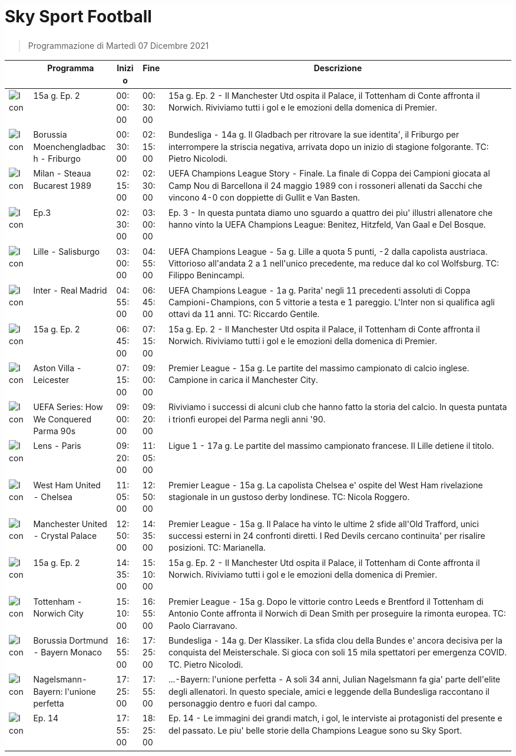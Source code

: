 # Sky Sport Football
> Programmazione di Martedì 07 Dicembre 2021

||Programma|Inizio|Fine|Descrizione|
|---|---|---|---|---|
|![Icon](https://guidatv.sky.it/uuid/9ab3242d-8114-4847-b911-94854d78504e/cover?md5ChecksumParam=862f33ac6e32c3b29bf67d4ebe3137b9)|15a g. Ep. 2|00:00:00|00:30:00|15a g. Ep. 2 - Il Manchester Utd ospita il Palace, il Tottenham di Conte affronta il Norwich. Riviviamo tutti i gol e le emozioni della domenica di Premier.
|![Icon](https://guidatv.sky.it/uuid/78b10364-6fd1-4952-99d8-16b3e98ba1fe/cover?md5ChecksumParam=aed04cce19c840c89617dace607cbc41)|Borussia Moenchengladbach - Friburgo|00:30:00|02:15:00|Bundesliga - 14a g. Il Gladbach per ritrovare la sue identita', il Friburgo per interrompere la striscia negativa, arrivata dopo un inizio di stagione folgorante. TC: Pietro Nicolodi.
|![Icon](https://guidatv.sky.it/uuid/c6466ca0-53b6-42e3-b71d-7c127105d80e/cover?md5ChecksumParam=262a48f22892e62804e0a9da212095e0)|Milan - Steaua Bucarest 1989|02:15:00|02:30:00|UEFA Champions League Story - Finale. La finale di Coppa dei Campioni giocata al Camp Nou di Barcellona il 24 maggio 1989 con i rossoneri allenati da Sacchi che vincono 4-0 con doppiette di Gullit e Van Basten.
|![Icon](https://guidatv.sky.it/uuid/7b50d6e2-9572-4015-a08e-b9b1bb155f0e/cover?md5ChecksumParam=f9488f48e98a99432a1e7ff4ab4226bb)|Ep.3|02:30:00|03:00:00|Ep. 3 - In questa puntata diamo uno sguardo a quattro dei piu' illustri allenatore che hanno vinto la UEFA Champions League: Benitez, Hitzfeld, Van Gaal e Del Bosque.
|![Icon](https://guidatv.sky.it/uuid/4b6f56bb-b1a6-47d8-ad20-05598365043e/cover?md5ChecksumParam=2dc96f17639e6e1ee22feafdf1ca7867)|Lille - Salisburgo|03:00:00|04:55:00|UEFA Champions League - 5a g. Lille a quota 5 punti, -2 dalla capolista austriaca. Vittorioso all'andata 2 a 1 nell'unico precedente, ma reduce dal ko col Wolfsburg. TC: Filippo Benincampi.
|![Icon](https://guidatv.sky.it/uuid/a9b4e84a-a03f-4b4b-8d88-8aa13578df9c/cover?md5ChecksumParam=3dbcc8c081566d96168fc588dab654bb)|Inter - Real Madrid|04:55:00|06:45:00|UEFA Champions League - 1a g. Parita' negli 11 precedenti assoluti di Coppa Campioni-Champions, con 5 vittorie a testa e 1 pareggio. L'Inter non si qualifica agli ottavi da 11 anni. TC: Riccardo Gentile.
|![Icon](https://guidatv.sky.it/uuid/9ab3242d-8114-4847-b911-94854d78504e/cover?md5ChecksumParam=862f33ac6e32c3b29bf67d4ebe3137b9)|15a g. Ep. 2|06:45:00|07:15:00|15a g. Ep. 2 - Il Manchester Utd ospita il Palace, il Tottenham di Conte affronta il Norwich. Riviviamo tutti i gol e le emozioni della domenica di Premier.
|![Icon](https://guidatv.sky.it/uuid/311ea325-bb1f-4441-9170-cb0d758e7468/cover?md5ChecksumParam=f6c9c2947db7fcedc395983bca0b8f49)|Aston Villa - Leicester|07:15:00|09:00:00|Premier League - 15a g. Le partite del massimo campionato di calcio inglese. Campione in carica il Manchester City.
|![Icon](https://guidatv.sky.it/uuid/bc13a7a3-22e4-4f3e-bd92-3464def44b4d/cover?md5ChecksumParam=a915de34776883c5aa1371cf92c29aba)|UEFA Series: How We Conquered Parma 90s|09:00:00|09:20:00|Riviviamo i successi di alcuni club che hanno fatto la storia del calcio. In questa puntata i trionfi europei del Parma negli anni '90.
|![Icon](https://guidatv.sky.it/uuid/588cc8e7-6183-4463-be35-161c65e1c53f/cover?md5ChecksumParam=1e4d11c8bbbedac0fed77dd86a651d2e)|Lens - Paris|09:20:00|11:05:00|Ligue 1 - 17a g. Le partite del massimo campionato francese. Il Lille detiene il titolo.
|![Icon](https://guidatv.sky.it/uuid/82c03d1e-612d-4387-8d9d-f0f81f4e4e41/cover?md5ChecksumParam=bcc11daab6b651c468948fec3b167966)|West Ham United - Chelsea|11:05:00|12:50:00|Premier League - 15a g. La capolista Chelsea e' ospite del West Ham rivelazione stagionale in un gustoso derby londinese. TC: Nicola Roggero.
|![Icon](https://guidatv.sky.it/uuid/d6fa0519-6f89-4d11-b0d3-93bc5a916810/cover?md5ChecksumParam=5bc3ad90d47412ee775dd1db0f388e82)|Manchester United - Crystal Palace|12:50:00|14:35:00|Premier League - 15a g. Il Palace ha vinto le ultime 2 sfide all'Old Trafford, unici successi esterni in 24 confronti diretti. I Red Devils cercano continuita' per risalire posizioni. TC: Marianella.
|![Icon](https://guidatv.sky.it/uuid/9ab3242d-8114-4847-b911-94854d78504e/cover?md5ChecksumParam=862f33ac6e32c3b29bf67d4ebe3137b9)|15a g. Ep. 2|14:35:00|15:10:00|15a g. Ep. 2 - Il Manchester Utd ospita il Palace, il Tottenham di Conte affronta il Norwich. Riviviamo tutti i gol e le emozioni della domenica di Premier.
|![Icon](https://guidatv.sky.it/uuid/d7a6c6ec-8d74-42b6-b256-4a9b79e98beb/cover?md5ChecksumParam=80d0dc2353848aad650db5b7fc73b60c)|Tottenham - Norwich City|15:10:00|16:55:00|Premier League - 15a g. Dopo le vittorie contro Leeds e Brentford il Tottenham di Antonio Conte affronta il Norwich di Dean Smith per proseguire la rimonta europea. TC: Paolo Ciarravano.
|![Icon](https://guidatv.sky.it/uuid/c4f06b2f-2ae9-4d90-ba55-18963bb27aba/cover?md5ChecksumParam=b6d38b807fcf85b920f500fa02f849a8)|Borussia Dortmund - Bayern Monaco|16:55:00|17:25:00|Bundesliga - 14a g. Der Klassiker. La sfida clou della Bundes e' ancora decisiva per la conquista del Meisterschale. Si gioca con soli 15 mila spettatori per emergenza COVID. TC. Pietro Nicolodi.
|![Icon](https://guidatv.sky.it/uuid/3d4c32f1-2ca8-409f-8019-4348fb10d8c3/cover?md5ChecksumParam=abfd1a31b72cec5255b4759bf52d2fd2)|Nagelsmann-Bayern: l'unione perfetta|17:25:00|17:55:00|...-Bayern: l'unione perfetta - A soli 34 anni, Julian Nagelsmann fa gia' parte dell'elite degli allenatori. In questo speciale, amici e leggende della Bundesliga raccontano il personaggio dentro e fuori dal campo.
|![Icon](https://guidatv.sky.it/uuid/b76da164-402e-4a5f-abfb-d0893a5ec393/cover?md5ChecksumParam=0f81498246b137c121a4c703403c4ebc)|Ep. 14|17:55:00|18:25:00|Ep. 14 - Le immagini dei grandi match, i gol, le interviste ai protagonisti del presente e del passato. Le piu' belle storie della Champions League sono su Sky Sport.